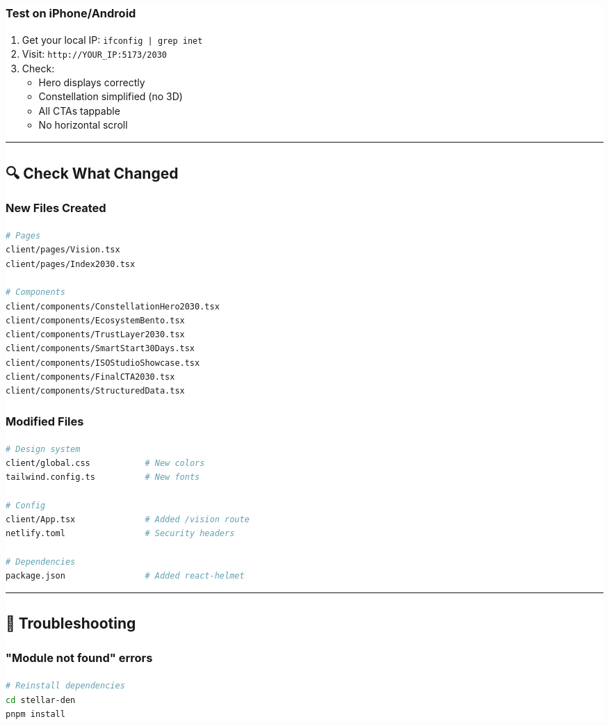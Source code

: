 ### Test on iPhone/Android
1. Get your local IP: `ifconfig | grep inet`
2. Visit: `http://YOUR_IP:5173/2030`
3. Check:
   - Hero displays correctly
   - Constellation simplified (no 3D)
   - All CTAs tappable
   - No horizontal scroll

---

## 🔍 Check What Changed

### New Files Created
```bash
# Pages
client/pages/Vision.tsx
client/pages/Index2030.tsx

# Components
client/components/ConstellationHero2030.tsx
client/components/EcosystemBento.tsx
client/components/TrustLayer2030.tsx
client/components/SmartStart30Days.tsx
client/components/ISOStudioShowcase.tsx
client/components/FinalCTA2030.tsx
client/components/StructuredData.tsx
```

### Modified Files
```bash
# Design system
client/global.css           # New colors
tailwind.config.ts          # New fonts

# Config
client/App.tsx              # Added /vision route
netlify.toml                # Security headers

# Dependencies
package.json                # Added react-helmet
```

---

## 🐛 Troubleshooting

### "Module not found" errors
```bash
# Reinstall dependencies
cd stellar-den
pnpm install
```
